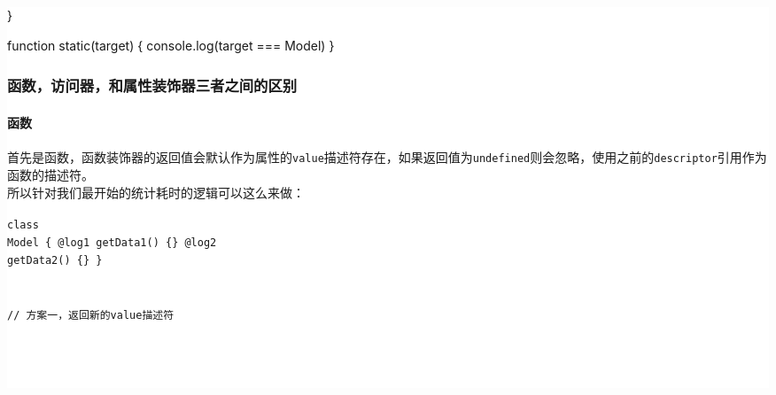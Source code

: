 }

<span class="hljs-function"><span class="hljs-keyword">function</span> <span class="hljs-title">static</span>(<span class="hljs-params">target</span>) </span>{
  <span class="hljs-built_in">console</span>.log(target === Model)
}</code></pre><h3 id="articleHeader7">&#x51FD;&#x6570;&#xFF0C;&#x8BBF;&#x95EE;&#x5668;&#xFF0C;&#x548C;&#x5C5E;&#x6027;&#x88C5;&#x9970;&#x5668;&#x4E09;&#x8005;&#x4E4B;&#x95F4;&#x7684;&#x533A;&#x522B;</h3><h4>&#x51FD;&#x6570;</h4><p>&#x9996;&#x5148;&#x662F;&#x51FD;&#x6570;&#xFF0C;&#x51FD;&#x6570;&#x88C5;&#x9970;&#x5668;&#x7684;&#x8FD4;&#x56DE;&#x503C;&#x4F1A;&#x9ED8;&#x8BA4;&#x4F5C;&#x4E3A;&#x5C5E;&#x6027;&#x7684;<code>value</code>&#x63CF;&#x8FF0;&#x7B26;&#x5B58;&#x5728;&#xFF0C;&#x5982;&#x679C;&#x8FD4;&#x56DE;&#x503C;&#x4E3A;<code>undefined</code>&#x5219;&#x4F1A;&#x5FFD;&#x7565;&#xFF0C;&#x4F7F;&#x7528;&#x4E4B;&#x524D;&#x7684;<code>descriptor</code>&#x5F15;&#x7528;&#x4F5C;&#x4E3A;&#x51FD;&#x6570;&#x7684;&#x63CF;&#x8FF0;&#x7B26;&#x3002;<br>&#x6240;&#x4EE5;&#x9488;&#x5BF9;&#x6211;&#x4EEC;&#x6700;&#x5F00;&#x59CB;&#x7684;&#x7EDF;&#x8BA1;&#x8017;&#x65F6;&#x7684;&#x903B;&#x8F91;&#x53EF;&#x4EE5;&#x8FD9;&#x4E48;&#x6765;&#x505A;&#xFF1A;</p><div class="widget-codetool" style="display:none"><div class="widget-codetool--inner"><span class="selectCode code-tool" data-toggle="tooltip" data-placement="top" title="" data-original-title="&#x5168;&#x9009;"></span> <span type="button" class="copyCode code-tool" data-toggle="tooltip" data-placement="top" data-clipboard-text="class Model {
  @log1
  getData1() {}
  @log2
  getData2() {}
}

// &#x65B9;&#x6848;&#x4E00;&#xFF0C;&#x8FD4;&#x56DE;&#x65B0;&#x7684;value&#x63CF;&#x8FF0;&#x7B26;
function log1(tag, name, descriptor) {
  return {
    ...descriptor,
    value(...args) {
      let start = new Date().valueOf()
      try {
        return descriptor.value.apply(this, args)
      } finally {
        let end = new Date().valueOf()
        console.log(`start: ${start} end: ${end} consume: ${end - start}`)
      }
    }
  }
}

// &#x65B9;&#x6848;&#x4E8C;&#x3001;&#x4FEE;&#x6539;&#x73B0;&#x6709;&#x63CF;&#x8FF0;&#x7B26;
function log2(tag, name, descriptor) {
  let func = descriptor.value // &#x5148;&#x83B7;&#x53D6;&#x4E4B;&#x524D;&#x7684;&#x51FD;&#x6570;

  // &#x4FEE;&#x6539;&#x5BF9;&#x5E94;&#x7684;value
  descriptor.value = function (...args) {
    let start = new Date().valueOf()
    try {
      return func.apply(this, args)
    } finally {
      let end = new Date().valueOf()
      console.log(`start: ${start} end: ${end} consume: ${end - start}`)
    }
  }
}" title="" data-original-title="&#x590D;&#x5236;"></span> <span type="button" class="saveToNote code-tool" data-toggle="tooltip" data-placement="top" title="" data-original-title="&#x653E;&#x8FDB;&#x7B14;&#x8BB0;"></span></div></div><pre class="javascript hljs"><code class="javascript"><span class="hljs-class"><span class="hljs-keyword">class</span> <span class="hljs-title">Model</span> </span>{
  @log1
  getData1() {}
  @log2
  getData2() {}
}

<span class="hljs-comment">// &#x65B9;&#x6848;&#x4E00;&#xFF0C;&#x8FD4;&#x56DE;&#x65B0;&#x7684;value&#x63CF;&#x8FF0;&#x7B26;</span>